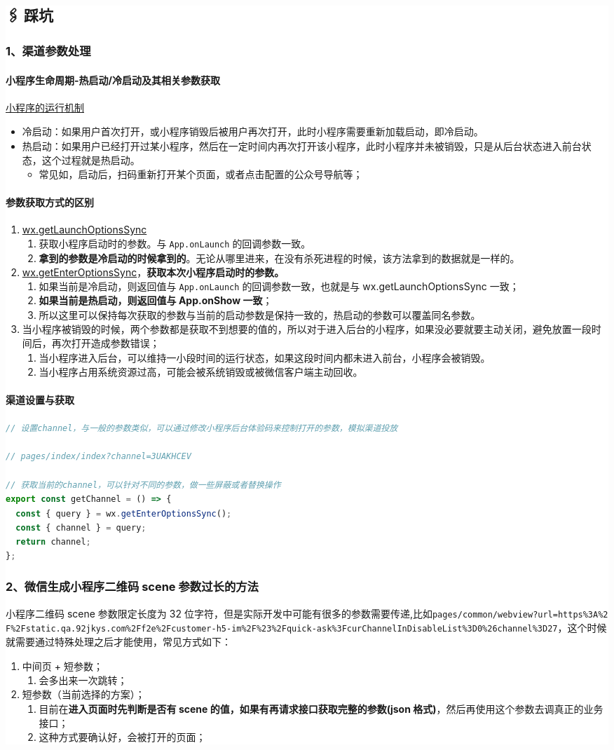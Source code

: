 ## 🖇 踩坑

### 1、渠道参数处理

#### 小程序生命周期-热启动/冷启动及其相关参数获取

[小程序的运行机制](https://developers.weixin.qq.com/miniprogram/dev/framework/runtime/operating-mechanism.html)

- 冷启动：如果用户首次打开，或小程序销毁后被用户再次打开，此时小程序需要重新加载启动，即冷启动。
- 热启动：如果用户已经打开过某小程序，然后在一定时间内再次打开该小程序，此时小程序并未被销毁，只是从后台状态进入前台状态，这个过程就是热启动。
  - 常见如，启动后，扫码重新打开某个页面，或者点击配置的公众号导航等；

#### 参数获取方式的区别

1. [wx.getLaunchOptionsSync](https://developers.weixin.qq.com/miniprogram/dev/api/base/app/life-cycle/wx.getLaunchOptionsSync.html)
   1. 获取小程序启动时的参数。与 `App.onLaunch` 的回调参数一致。
   2. **拿到的参数是冷启动的时候拿到的**。无论从哪里进来，在没有杀死进程的时候，该方法拿到的数据就是一样的。
2. [wx.getEnterOptionsSync](https://developers.weixin.qq.com/miniprogram/dev/api/base/app/life-cycle/wx.getEnterOptionsSync.html)，**获取本次小程序启动时的参数。**
   1. 如果当前是冷启动，则返回值与 `App.onLaunch` 的回调参数一致，也就是与 wx.getLaunchOptionsSync 一致；
   2. **如果当前是热启动，则返回值与 App.onShow 一致**；
   3. 所以这里可以保持每次获取的参数与当前的启动参数是保持一致的，热启动的参数可以覆盖同名参数。
3. 当小程序被销毁的时候，两个参数都是获取不到想要的值的，所以对于进入后台的小程序，如果没必要就要主动关闭，避免放置一段时间后，再次打开造成参数错误；
   1. 当小程序进入后台，可以维持一小段时间的运行状态，如果这段时间内都未进入前台，小程序会被销毁。
   2. 当小程序占用系统资源过高，可能会被系统销毁或被微信客户端主动回收。

#### 渠道设置与获取

```js
// 设置channel，与一般的参数类似，可以通过修改小程序后台体验码来控制打开的参数，模拟渠道投放

// pages/index/index?channel=3UAKHCEV

// 获取当前的channel，可以针对不同的参数，做一些屏蔽或者替换操作
export const getChannel = () => {
  const { query } = wx.getEnterOptionsSync();
  const { channel } = query;
  return channel;
};
```

### 2、微信生成小程序二维码 scene 参数过长的方法

小程序二维码 scene 参数限定长度为 32 位字符，但是实际开发中可能有很多的参数需要传递,比如`pages/common/webview?url=https%3A%2F%2Fstatic.qa.92jkys.com%2Ff2e%2Fcustomer-h5-im%2F%23%2Fquick-ask%3FcurChannelInDisableList%3D0%26channel%3D27`，这个时候就需要通过特殊处理之后才能使用，常见方式如下：

1. 中间页 + 短参数；
   1. 会多出来一次跳转；
2. 短参数（当前选择的方案）；
   1. 目前在**进入页面时先判断是否有 scene 的值，如果有再请求接口获取完整的参数(json 格式)**，然后再使用这个参数去调真正的业务接口；
   2. 这种方式要确认好，会被打开的页面；
